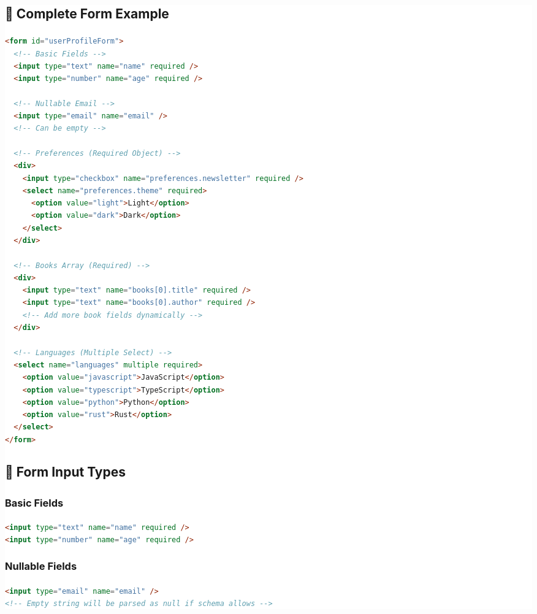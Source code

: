## 📝 Complete Form Example

```html
<form id="userProfileForm">
  <!-- Basic Fields -->
  <input type="text" name="name" required />
  <input type="number" name="age" required />

  <!-- Nullable Email -->
  <input type="email" name="email" />
  <!-- Can be empty -->

  <!-- Preferences (Required Object) -->
  <div>
    <input type="checkbox" name="preferences.newsletter" required />
    <select name="preferences.theme" required>
      <option value="light">Light</option>
      <option value="dark">Dark</option>
    </select>
  </div>

  <!-- Books Array (Required) -->
  <div>
    <input type="text" name="books[0].title" required />
    <input type="text" name="books[0].author" required />
    <!-- Add more book fields dynamically -->
  </div>

  <!-- Languages (Multiple Select) -->
  <select name="languages" multiple required>
    <option value="javascript">JavaScript</option>
    <option value="typescript">TypeScript</option>
    <option value="python">Python</option>
    <option value="rust">Rust</option>
  </select>
</form>
```

## 🔧 Form Input Types

### Basic Fields

```html
<input type="text" name="name" required />
<input type="number" name="age" required />
```

### Nullable Fields

```html
<input type="email" name="email" />
<!-- Empty string will be parsed as null if schema allows -->
```
